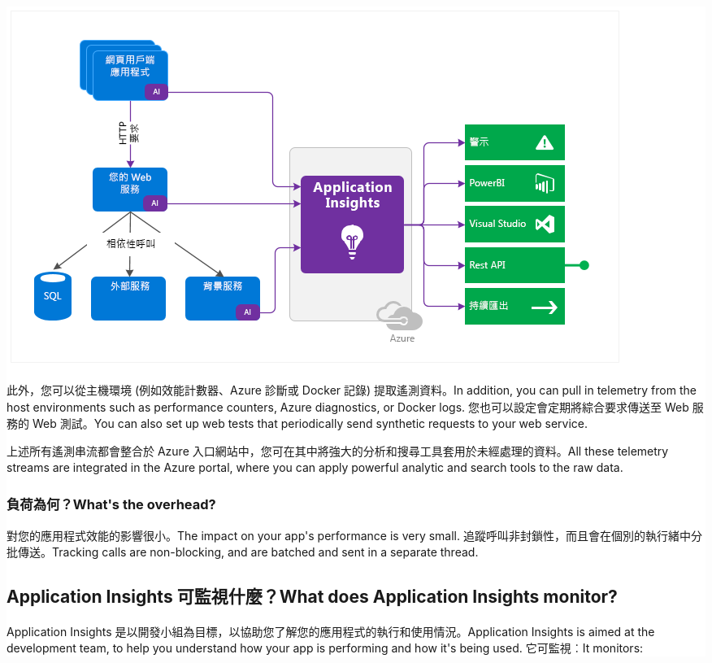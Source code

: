 ![您應用程式中的 Application Insights 檢測功能會將遙測傳送到 Application Insights 資源。](./media/app-insights-overview/01-scheme.png)


<span data-ttu-id="d2daf-121">此外，您可以從主機環境 (例如效能計數器、Azure 診斷或 Docker 記錄) 提取遙測資料。</span><span class="sxs-lookup"><span data-stu-id="d2daf-121">In addition, you can pull in telemetry from the host environments such as performance counters, Azure diagnostics, or Docker logs.</span></span> <span data-ttu-id="d2daf-122">您也可以設定會定期將綜合要求傳送至 Web 服務的 Web 測試。</span><span class="sxs-lookup"><span data-stu-id="d2daf-122">You can also set up web tests that periodically send synthetic requests to your web service.</span></span>

<span data-ttu-id="d2daf-123">上述所有遙測串流都會整合於 Azure 入口網站中，您可在其中將強大的分析和搜尋工具套用於未經處理的資料。</span><span class="sxs-lookup"><span data-stu-id="d2daf-123">All these telemetry streams are integrated in the Azure portal, where you can apply powerful analytic and search tools to the raw data.</span></span>


### <a name="whats-the-overhead"></a><span data-ttu-id="d2daf-124">負荷為何？</span><span class="sxs-lookup"><span data-stu-id="d2daf-124">What's the overhead?</span></span>
<span data-ttu-id="d2daf-125">對您的應用程式效能的影響很小。</span><span class="sxs-lookup"><span data-stu-id="d2daf-125">The impact on your app's performance is very small.</span></span> <span data-ttu-id="d2daf-126">追蹤呼叫非封鎖性，而且會在個別的執行緒中分批傳送。</span><span class="sxs-lookup"><span data-stu-id="d2daf-126">Tracking calls are non-blocking, and are batched and sent in a separate thread.</span></span>

## <a name="what-does-application-insights-monitor"></a><span data-ttu-id="d2daf-127">Application Insights 可監視什麼？</span><span class="sxs-lookup"><span data-stu-id="d2daf-127">What does Application Insights monitor?</span></span>

<span data-ttu-id="d2daf-128">Application Insights 是以開發小組為目標，以協助您了解您的應用程式的執行和使用情況。</span><span class="sxs-lookup"><span data-stu-id="d2daf-128">Application Insights is aimed at the development team, to help you understand how your app is performing and how it's being used.</span></span> <span data-ttu-id="d2daf-129">它可監視︰</span><span class="sxs-lookup"><span data-stu-id="d2daf-129">It monitors:</span></span>
